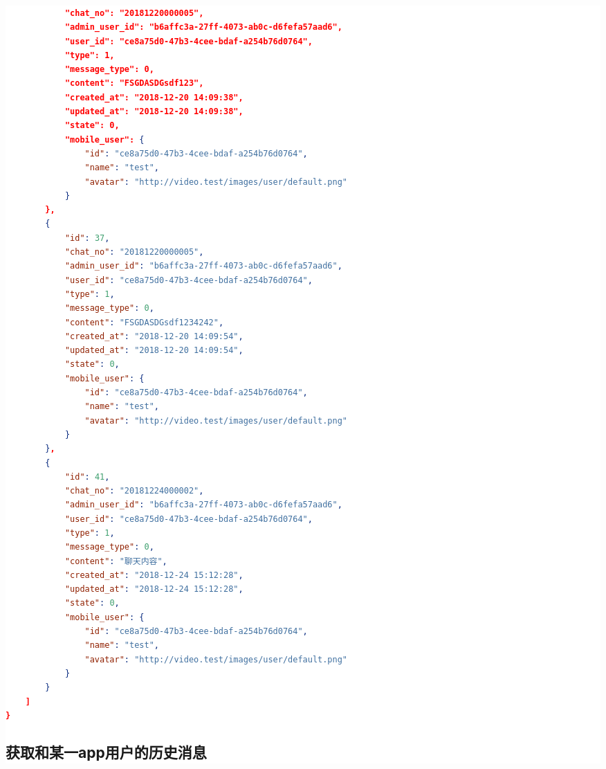 ```json
            "chat_no": "20181220000005",
            "admin_user_id": "b6affc3a-27ff-4073-ab0c-d6fefa57aad6",
            "user_id": "ce8a75d0-47b3-4cee-bdaf-a254b76d0764",
            "type": 1,
            "message_type": 0,
            "content": "FSGDASDGsdf123",
            "created_at": "2018-12-20 14:09:38",
            "updated_at": "2018-12-20 14:09:38",
            "state": 0,
            "mobile_user": {
                "id": "ce8a75d0-47b3-4cee-bdaf-a254b76d0764",
                "name": "test",
                "avatar": "http://video.test/images/user/default.png"
            }
        },
        {
            "id": 37,
            "chat_no": "20181220000005",
            "admin_user_id": "b6affc3a-27ff-4073-ab0c-d6fefa57aad6",
            "user_id": "ce8a75d0-47b3-4cee-bdaf-a254b76d0764",
            "type": 1,
            "message_type": 0,
            "content": "FSGDASDGsdf1234242",
            "created_at": "2018-12-20 14:09:54",
            "updated_at": "2018-12-20 14:09:54",
            "state": 0,
            "mobile_user": {
                "id": "ce8a75d0-47b3-4cee-bdaf-a254b76d0764",
                "name": "test",
                "avatar": "http://video.test/images/user/default.png"
            }
        },
        {
            "id": 41,
            "chat_no": "20181224000002",
            "admin_user_id": "b6affc3a-27ff-4073-ab0c-d6fefa57aad6",
            "user_id": "ce8a75d0-47b3-4cee-bdaf-a254b76d0764",
            "type": 1,
            "message_type": 0,
            "content": "聊天内容",
            "created_at": "2018-12-24 15:12:28",
            "updated_at": "2018-12-24 15:12:28",
            "state": 0,
            "mobile_user": {
                "id": "ce8a75d0-47b3-4cee-bdaf-a254b76d0764",
                "name": "test",
                "avatar": "http://video.test/images/user/default.png"
            }
        }
    ]
}
```
## 获取和某一app用户的历史消息
